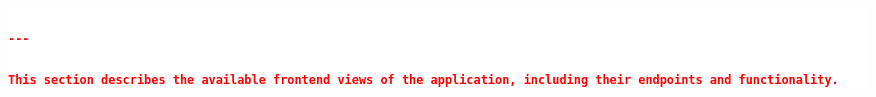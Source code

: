  ```json

---

This section describes the available frontend views of the application, including their endpoints and functionality.
